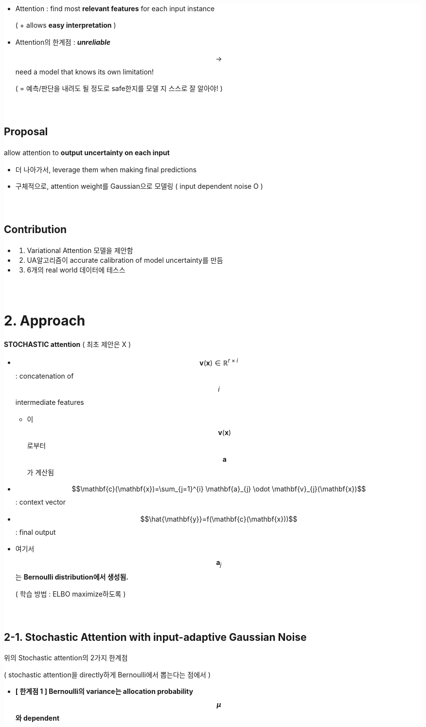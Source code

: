 - Attention : find most **relevant features** for each input instance

  ( + allows **easy interpretation** )

- Attention의 한계점 : ***unreliable***

  $$\rightarrow$$ need a model that knows its own limitation!

  ( = 예측/판단을 내려도 될 정도로 safe한지를 모델 지 스스로 잘 알아야! )

<br>

## Proposal

allow attention to **output uncertainty on each input**

- 더 나아가서, leverage them when making final predictions

- 구체적으로, attention weight를 Gaussian으로 모델링 ( input dependent noise O )

<br>

## Contribution

- 1) Variational Attention 모델을 제안함
- 2) UA알고리즘이 accurate calibration of model uncertainty를 만듬
- 3) 6개의 real world 데이터에 테스스

<br>

# 2. Approach 

**STOCHASTIC attention** ( 최초 제안은 X )

- $$\mathbf{v}(\mathbf{x}) \in \mathbb{R}^{r \times i}$$ : concatenation of $$i$$ intermediate features
  
  - 이 $$\mathbf{v}(\mathbf{x})$$ 로부터 $$\mathbf{a}$$ 가 계산됨
- $$\mathbf{c}(\mathbf{x})=\sum_{j=1}^{i} \mathbf{a}_{j} \odot \mathbf{v}_{j}(\mathbf{x})$$ : context vector

- $$\hat{\mathbf{y}}=f(\mathbf{c}(\mathbf{x}))$$ : final output

- 여기서  $$\mathbf{a}_j$$ 는 **Bernoulli distribution에서 생성됨.**

  ( 학습 방법 : ELBO maximize하도록 )

<br>

## 2-1. Stochastic Attention with input-adaptive Gaussian Noise

위의 Stochastic attention의 2가지 한계점

( stochastic attention을 directly하게 Bernoulli에서 뽑는다는 점에서 )

- **[ 한계점 1 ] Bernoulli의 variance는 allocation probability $$\mu$$와 dependent**
